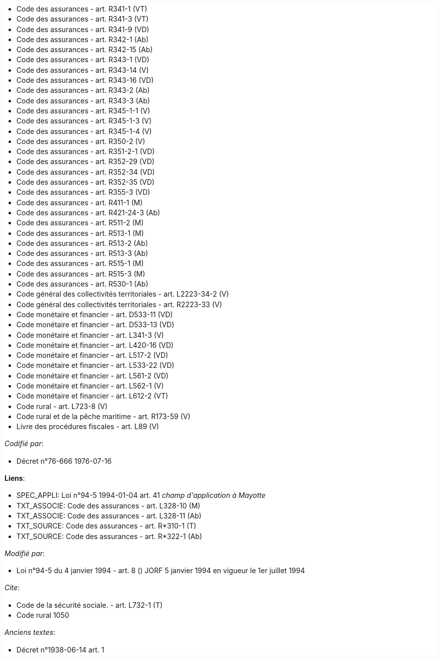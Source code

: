   - Code des assurances - art. R341-1 (VT)
  - Code des assurances - art. R341-3 (VT)
  - Code des assurances - art. R341-9 (VD)
  - Code des assurances - art. R342-1 (Ab)
  - Code des assurances - art. R342-15 (Ab)
  - Code des assurances - art. R343-1 (VD)
  - Code des assurances - art. R343-14 (V)
  - Code des assurances - art. R343-16 (VD)
  - Code des assurances - art. R343-2 (Ab)
  - Code des assurances - art. R343-3 (Ab)
  - Code des assurances - art. R345-1-1 (V)
  - Code des assurances - art. R345-1-3 (V)
  - Code des assurances - art. R345-1-4 (V)
  - Code des assurances - art. R350-2 (V)
  - Code des assurances - art. R351-2-1 (VD)
  - Code des assurances - art. R352-29 (VD)
  - Code des assurances - art. R352-34 (VD)
  - Code des assurances - art. R352-35 (VD)
  - Code des assurances - art. R355-3 (VD)
  - Code des assurances - art. R411-1 (M)
  - Code des assurances - art. R421-24-3 (Ab)
  - Code des assurances - art. R511-2 (M)
  - Code des assurances - art. R513-1 (M)
  - Code des assurances - art. R513-2 (Ab)
  - Code des assurances - art. R513-3 (Ab)
  - Code des assurances - art. R515-1 (M)
  - Code des assurances - art. R515-3 (M)
  - Code des assurances - art. R530-1 (Ab)
  - Code général des collectivités territoriales - art. L2223-34-2 (V)
  - Code général des collectivités territoriales - art. R2223-33 (V)
  - Code monétaire et financier - art. D533-11 (VD)
  - Code monétaire et financier - art. D533-13 (VD)
  - Code monétaire et financier - art. L341-3 (V)
  - Code monétaire et financier - art. L420-16 (VD)
  - Code monétaire et financier - art. L517-2 (VD)
  - Code monétaire et financier - art. L533-22 (VD)
  - Code monétaire et financier - art. L561-2 (VD)
  - Code monétaire et financier - art. L562-1 (V)
  - Code monétaire et financier - art. L612-2 (VT)
  - Code rural - art. L723-8 (V)
  - Code rural et de la pêche maritime - art. R173-59 (V)
  - Livre des procédures fiscales - art. L89 (V)

_Codifié par_:

  - Décret n°76-666 1976-07-16

**Liens**:

  - SPEC_APPLI: Loi n°94-5 1994-01-04 art. 41 *champ d'application à Mayotte*
  - TXT_ASSOCIE: Code des assurances - art. L328-10 (M)
  - TXT_ASSOCIE: Code des assurances - art. L328-11 (Ab)
  - TXT_SOURCE: Code des assurances - art. R*310-1 (T)
  - TXT_SOURCE: Code des assurances - art. R*322-1 (Ab)

_Modifié par_:

  - Loi n°94-5 du 4 janvier 1994 - art. 8 () JORF 5 janvier 1994 en vigueur le 1er juillet 1994

_Cite_:

  - Code de la sécurité sociale. - art. L732-1 (T)
  - Code rural 1050

_Anciens textes_:

  - Décret n°1938-06-14 art. 1
